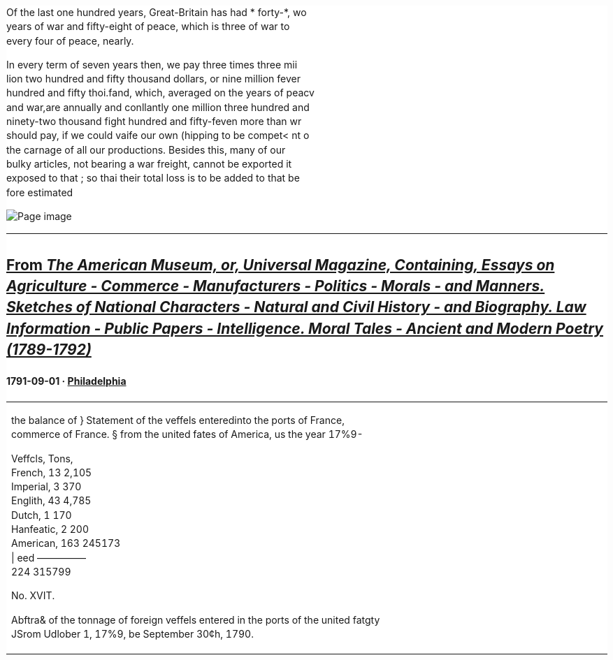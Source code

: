Of the last one hundred years, Great-Britain has had * forty-*, wo  
years of war and fifty-eight of peace, which is three of war to  
every four of peace, nearly.  
  
In every term of seven years then, we pay three times three mii­  
lion two hundred and fifty thousand dollars, or nine million fever  
hundred and fifty thoi.fand, which, averaged on the years of peacv  
and war,are annually and conllantly one million three hundred and  
ninety-two thousand fight hundred and fifty-feven more than wr  
should pay, if we could vaife our own (hipping to be compet&lt; nt o  
the carnage of all our productions. Besides this, many of our  
bulky articles, not bearing a war freight, cannot be exported it  
exposed to that ; so thai their total loss is to be added to that be­  
fore estimated
</td><td style="width: 50%; max-height: 75%; margin: auto; display: block;">
<img alt="Page image" src="https://tile.loc.gov/image-services/iiif/service:ndnp:dlc:batch_dlc_himalayan_ver02:data:sn83030483:print:1791070201:0001/pct:7.5602409638554215,28.642020497803806,26.686746987951807,39.18374816983894/!600,600/0/default.jpg"/>
</td>
</tr></table>

---

## [From _The American Museum, or, Universal Magazine, Containing, Essays on Agriculture - Commerce - Manufacturers - Politics - Morals - and Manners. Sketches of National Characters - Natural and Civil History - and Biography. Law Information - Public Papers - Intelligence. Moral Tales - Ancient and Modern Poetry (1789-1792)_](https://archive.org/details/sim_american-museum-or-universal-magazine_1791-09_10/page/n60/mode/1up?view=theater)

#### 1791-09-01 &middot; [Philadelphia](http://dbpedia.org/resource/Philadelphia)

<table style="width: 100%;"><tr><td style="width: 50%">

 the balance of } Statement of the veffels enteredinto the ports of France,  
commerce of France. § from the united fates of America, us the year 17%9-  
  
Veffcls, Tons,  
French, 13 2,105  
Imperial, 3 370  
Englith, 43 4,785  
Dutch, 1 170  
Hanfeatic, 2 200  
American, 163 245173  
| eed —————  
224 315799  
  
No. XVIT.  
  
Abftra&amp; of the tonnage of foreign veffels entered in the ports of the united fatgty  
JSrom Udlober 1, 17%9, be September 30¢h, 1790.  
  